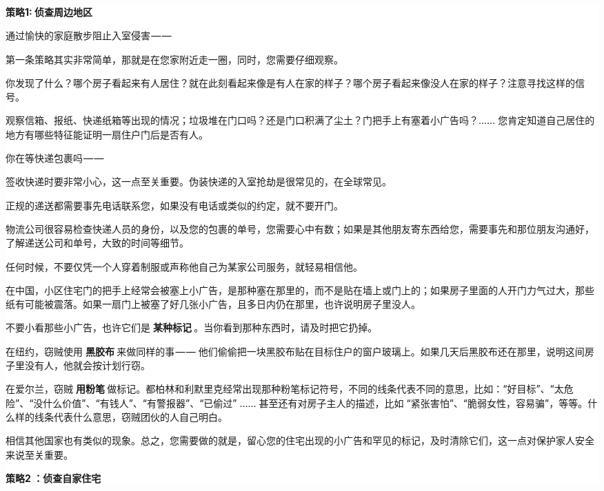   <p class="graf graf--p">
   <strong class="markup--strong markup--p-strong">
    策略1: 侦查周边地区
   </strong>
  </p>
  <p class="graf graf--p">
   通过愉快的家庭散步阻止入室侵害 — —
  </p>
  <p class="graf graf--p">
   第一条策略其实非常简单，那就是在您家附近走一圈，同时，您需要仔细观察。
  </p>
  <p class="graf graf--p">
   你发现了什么？哪个房子看起来有人居住？就在此刻看起来像是有人在家的样子？哪个房子看起来像没人在家的样子？注意寻找这样的信号。
  </p>
  <p class="graf graf--p">
   观察信箱、报纸、快递纸箱等出现的情况；垃圾堆在门口吗？还是门口积满了尘土？门把手上有塞着小广告吗？…… 您肯定知道自己居住的地方有哪些特征能证明一扇住户门后是否有人。
  </p>
  <p class="graf graf--p">
   你在等快递包裹吗 — —
  </p>
  <p class="graf graf--p">
   签收快递时要非常小心，这一点至关重要。伪装快递的入室抢劫是很常见的，在全球常见。
  </p>
  <p class="graf graf--p">
   正规的递送都需要事先电话联系您，如果没有电话或类似的约定，就不要开门。
  </p>
  <p class="graf graf--p">
   物流公司很容易检查快递人员的身份，以及您的包裹的单号，您需要心中有数；如果是其他朋友寄东西给您，需要事先和那位朋友沟通好，了解递送公司和单号，大致的时间等细节。
  </p>
  <p class="graf graf--p">
   任何时候，不要仅凭一个人穿着制服或声称他自己为某家公司服务，就轻易相信他。
  </p>
  <p class="graf graf--p">
   在中国，小区住宅门的把手上经常会被塞上小广告，是那种塞在那里的，而不是贴在墙上或门上的；如果房子里面的人开门力气过大，那些纸有可能被震落。如果一扇门上被塞了好几张小广告，且多日内仍在那里，也许说明房子里没人。
  </p>
  <p class="graf graf--p">
   不要小看那些小广告，也许它们是
   <strong class="markup--strong markup--p-strong">
    某种标记
   </strong>
   。当你看到那种东西时，请及时把它扔掉。
  </p>
  <p class="graf graf--p">
   在纽约，窃贼使用
   <strong class="markup--strong markup--p-strong">
    黑胶布
   </strong>
   来做同样的事 — — 他们偷偷把一块黑胶布贴在目标住户的窗户玻璃上。如果几天后黑胶布还在那里，说明这间房子里没有人，他就会按计划行窃。
  </p>
  <p class="graf graf--p">
   在爱尔兰，窃贼
   <strong class="markup--strong markup--p-strong">
    用粉笔
   </strong>
   做标记。都柏林和利默里克经常出现那种粉笔标记符号，不同的线条代表不同的意思，比如：“好目标”、“太危险”、“没什么价值”、“有钱人”、“有警报器”、“已偷过” …… 甚至还有对房子主人的描述，比如 “紧张害怕”、“脆弱女性，容易骗”，等等。什么样的线条代表什么意思，窃贼团伙的人自己明白。
  </p>
  <p class="graf graf--p">
   相信其他国家也有类似的现象。总之，您需要做的就是，留心您的住宅出现的小广告和罕见的标记，及时清除它们，这一点对保护家人安全来说至关重要。
  </p>
  <p class="graf graf--p">
   <strong class="markup--strong markup--p-strong">
    策略2 ：侦查自家住宅